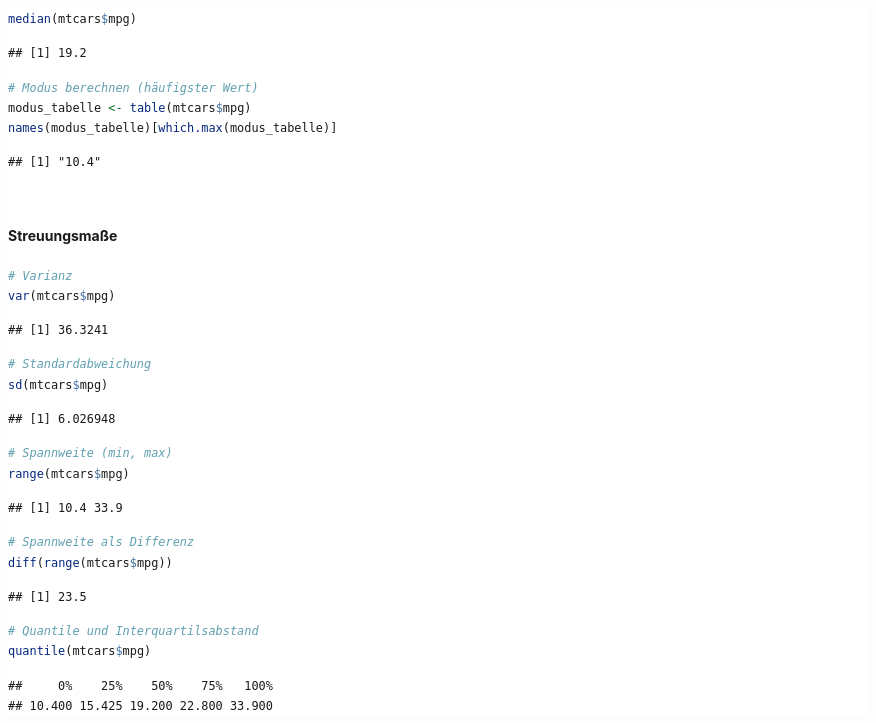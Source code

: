 ``` r
median(mtcars$mpg)
```

    ## [1] 19.2

``` r
# Modus berechnen (häufigster Wert)
modus_tabelle <- table(mtcars$mpg)
names(modus_tabelle)[which.max(modus_tabelle)]
```

    ## [1] "10.4"

<br>

#### Streuungsmaße

``` r
# Varianz
var(mtcars$mpg)
```

    ## [1] 36.3241

``` r
# Standardabweichung
sd(mtcars$mpg)  
```

    ## [1] 6.026948

``` r
# Spannweite (min, max)
range(mtcars$mpg)    
```

    ## [1] 10.4 33.9

``` r
# Spannweite als Differenz
diff(range(mtcars$mpg)) 
```

    ## [1] 23.5

``` r
# Quantile und Interquartilsabstand
quantile(mtcars$mpg)
```

    ##     0%    25%    50%    75%   100% 
    ## 10.400 15.425 19.200 22.800 33.900
